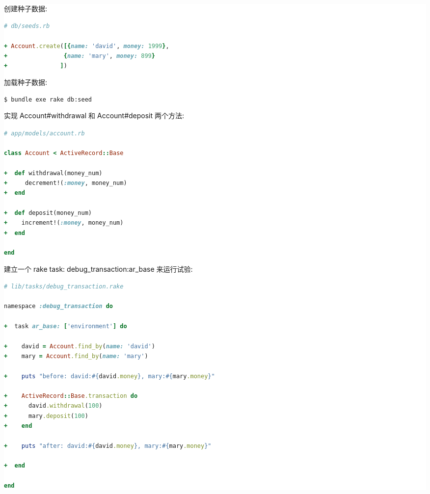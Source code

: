 创建种子数据:

~~~ruby
# db/seeds.rb

+ Account.create([{name: 'david', money: 1999},
+                {name: 'mary', money: 899}
+               ])

~~~

加载种子数据:

~~~bash
$ bundle exe rake db:seed
~~~

实现 Account#withdrawal 和 Account#deposit 两个方法:

~~~ruby
# app/models/account.rb

class Account < ActiveRecord::Base

+  def withdrawal(money_num)
+     decrement!(:money, money_num)
+  end

+  def deposit(money_num)
+    increment!(:money, money_num)
+  end
  
end

~~~

建立一个 rake task: debug\_transaction:ar\_base 来运行试验:

~~~ruby
# lib/tasks/debug_transaction.rake

namespace :debug_transaction do

+  task ar_base: ['environment'] do
    
+    david = Account.find_by(name: 'david')
+    mary = Account.find_by(name: 'mary')

+    puts "before: david:#{david.money}, mary:#{mary.money}"
    
+    ActiveRecord::Base.transaction do
+      david.withdrawal(100)
+      mary.deposit(100)
+    end

+    puts "after: david:#{david.money}, mary:#{mary.money}"
    
+  end

end

~~~
